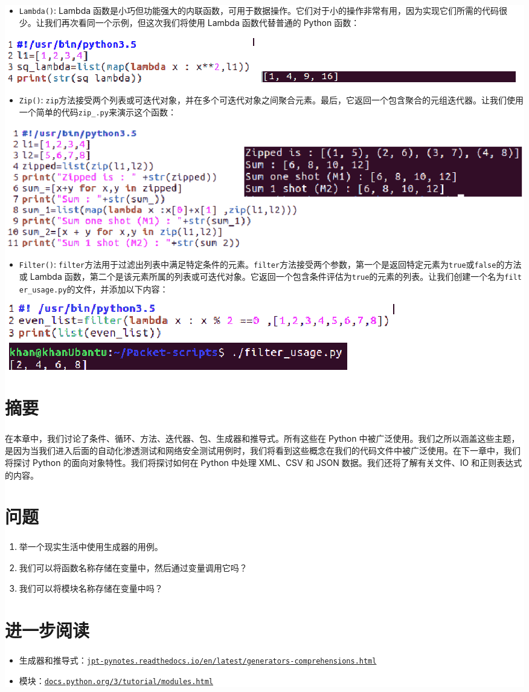 +   `Lambda()`: Lambda 函数是小巧但功能强大的内联函数，可用于数据操作。它们对于小的操作非常有用，因为实现它们所需的代码很少。让我们再次看同一个示例，但这次我们将使用 Lambda 函数代替普通的 Python 函数：

![](img/cb16e80b-43d7-4c23-bfef-9aebe43b2889.png)

+   `Zip()`: `zip`方法接受两个列表或可迭代对象，并在多个可迭代对象之间聚合元素。最后，它返回一个包含聚合的元组迭代器。让我们使用一个简单的代码`zip_.py`来演示这个函数：

![](img/3b2d1050-84aa-4988-8977-1da910a5f0f7.png)

+   `Filter()`: `filter`方法用于过滤出列表中满足特定条件的元素。`filter`方法接受两个参数，第一个是返回特定元素为`true`或`false`的方法或 Lambda 函数，第二个是该元素所属的列表或可迭代对象。它返回一个包含条件评估为`true`的元素的列表。让我们创建一个名为`filter_usage.py`的文件，并添加以下内容：

![](img/5281cba6-6154-46fd-a92d-b7b1edbd98ad.png)

# 摘要

在本章中，我们讨论了条件、循环、方法、迭代器、包、生成器和推导式。所有这些在 Python 中被广泛使用。我们之所以涵盖这些主题，是因为当我们进入后面的自动化渗透测试和网络安全测试用例时，我们将看到这些概念在我们的代码文件中被广泛使用。在下一章中，我们将探讨 Python 的面向对象特性。我们将探讨如何在 Python 中处理 XML、CSV 和 JSON 数据。我们还将了解有关文件、IO 和正则表达式的内容。

# 问题

1.  举一个现实生活中使用生成器的用例。 

1.  我们可以将函数名称存储在变量中，然后通过变量调用它吗？

1.  我们可以将模块名称存储在变量中吗？

# 进一步阅读

+   生成器和推导式：[`jpt-pynotes.readthedocs.io/en/latest/generators-comprehensions.html`](http://jpt-pynotes.readthedocs.io/en/latest/generators-comprehensions.html)

+   模块：[`docs.python.org/3/tutorial/modules.html`](https://docs.python.org/3/tutorial/modules.html)
